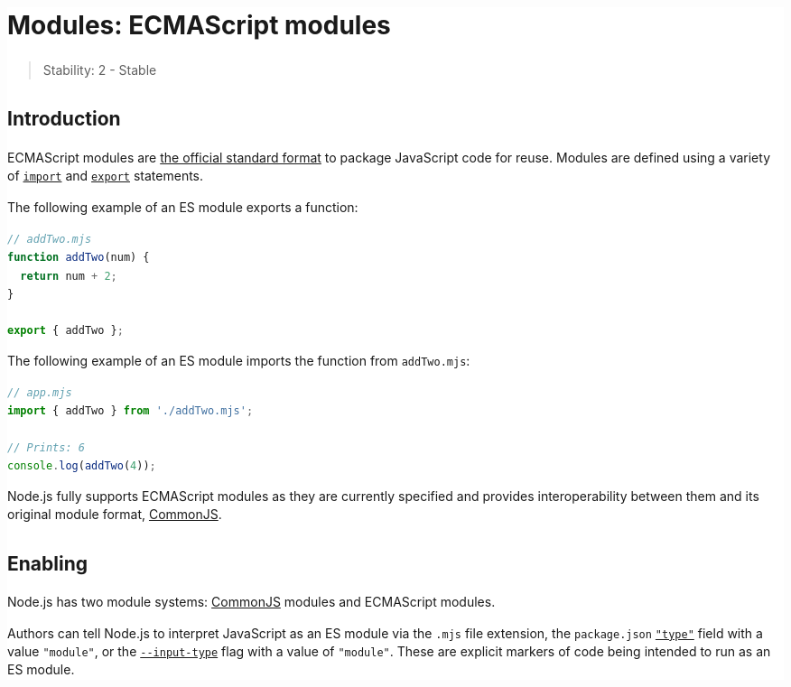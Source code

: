 # Modules: ECMAScript modules







> Stability: 2 - Stable

## Introduction



ECMAScript modules are [the official standard format][] to package JavaScript
code for reuse. Modules are defined using a variety of [`import`][] and
[`export`][] statements.

The following example of an ES module exports a function:

```js
// addTwo.mjs
function addTwo(num) {
  return num + 2;
}

export { addTwo };
```

The following example of an ES module imports the function from `addTwo.mjs`:

```js
// app.mjs
import { addTwo } from './addTwo.mjs';

// Prints: 6
console.log(addTwo(4));
```

Node.js fully supports ECMAScript modules as they are currently specified and
provides interoperability between them and its original module format,
[CommonJS][].



<i id="esm_package_json_type_field"></i><i id="esm_package_scope_and_file_extensions"></i><i id="esm_input_type_flag"></i>

## Enabling



Node.js has two module systems: [CommonJS][] modules and ECMAScript modules.

Authors can tell Node.js to interpret JavaScript as an ES module via the `.mjs`
file extension, the `package.json` [`"type"`][] field with a value `"module"`,
or the [`--input-type`][] flag with a value of `"module"`. These are explicit
markers of code being intended to run as an ES module.


[6.1.7 Array Index]: https://tc39.es/ecma262/#integer-index
[Addons]: addons.md
[Built-in modules]: modules.md#built-in-modules
[CommonJS]: modules.md
[Determining module system]: packages.md#determining-module-system
[Dynamic `import()`]: https://developer.mozilla.org/en-US/docs/Web/JavaScript/Reference/Operators/import
[ES Module Integration Proposal for WebAssembly]: https://github.com/webassembly/esm-integration
[Import Attributes]: #import-attributes
[Import Attributes MDN]: https://developer.mozilla.org/en-US/docs/Web/JavaScript/Reference/Statements/import/with
[JSON modules]: #json-modules
[Loading ECMAScript modules using `require()`]: modules.md#loading-ecmascript-modules-using-require
[Module customization hooks]: module.md#customization-hooks
[Node.js Module Resolution And Loading Algorithm]: #resolution-algorithm-specification
[Source Phase Imports]: https://github.com/tc39/proposal-source-phase-imports
[Terminology]: #terminology
[URL]: https://url.spec.whatwg.org/
[`"exports"`]: packages.md#exports
[`"type"`]: packages.md#type
[`--input-type`]: cli.md#--input-typetype
[`data:` URLs]: https://developer.mozilla.org/en-US/docs/Web/HTTP/Basics_of_HTTP/Data_URIs
[`export`]: https://developer.mozilla.org/en-US/docs/Web/JavaScript/Reference/Statements/export
[`import()`]: #import-expressions
[`import.meta.dirname`]: #importmetadirname
[`import.meta.filename`]: #importmetafilename
[`import.meta.main`]: #importmetamain
[`import.meta.resolve`]: https://developer.mozilla.org/en-US/docs/Web/JavaScript/Reference/Operators/import.meta/resolve
[`import.meta.url`]: #importmetaurl
[`import`]: https://developer.mozilla.org/en-US/docs/Web/JavaScript/Reference/Statements/import
[`module.createRequire()`]: module.md#modulecreaterequirefilename
[`module.syncBuiltinESMExports()`]: module.md#modulesyncbuiltinesmexports
[`package.json`]: packages.md#nodejs-packagejson-field-definitions
[`path.dirname()`]: path.md#pathdirnamepath
[`process.dlopen`]: process.md#processdlopenmodule-filename-flags
[`require(esm)`]: modules.md#loading-ecmascript-modules-using-require
[`url.fileURLToPath()`]: url.md#urlfileurltopathurl-options
[cjs-module-lexer]: https://github.com/nodejs/cjs-module-lexer/tree/2.0.0
[commonjs-extension-resolution-loader]: https://github.com/nodejs/loaders-test/tree/main/commonjs-extension-resolution-loader
[custom https loader]: module.md#import-from-https
[import.meta.resolve]: #importmetaresolvespecifier
[percent-encoded]: url.md#percent-encoding-in-urls
[special scheme]: https://url.spec.whatwg.org/#special-scheme
[status code]: process.md#exit-codes
[the official standard format]: https://tc39.github.io/ecma262/#sec-modules
[url.pathToFileURL]: url.md#urlpathtofileurlpath-options